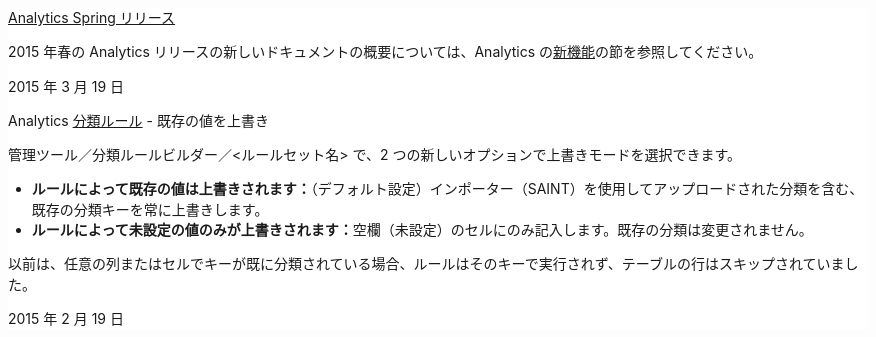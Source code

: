   <tr> 
   <td colname="col1"> <a href="../../c-legacy-releases/2015/03192015.md#concept_3DD490B0F7DD4157BD55519762B53B0C" format="dita" scope="local"> Analytics Spring リリース </a> </td> 
   <td colname="col2"> <p>2015 年春の Analytics リリースの新しいドキュメントの概要については、Analytics の<a href="../../c-legacy-releases/2015/03192015.md#analytics" format="dita" scope="local">新機能</a>の節を参照してください。 </p> </td> 
   <td colname="col3"> <p>2015 年 3 月 19 日 </p> </td> 
  </tr> 
  <tr> 
   <td colname="col1"> <p>Analytics <a href="https://marketing.adobe.com/resources/help/en_US/reference/classification_rule_set.html" format="https" scope="external">分類ルール</a> - 既存の値を上書き </p> </td> 
   <td colname="col2"> <p><span class="uicontrol">管理ツール</span>／<span class="uicontrol">分類ルールビルダー</span>／<span class="term">&lt;ルールセット名&gt;</span> で、2 つの新しいオプションで上書きモードを選択できます。 </p> 
    <ul id="ul_0CF49177F4C84540B43A778EC7317FB0"> 
     <li id="li_01B970B834C548628C720E4CD79CEFD4"> <b>ルールによって既存の値は上書きされます：</b>（デフォルト設定）インポーター（SAINT）を使用してアップロードされた分類を含む、既存の分類キーを常に上書きします。 </li> 
     <li id="li_CA05A9D2C63A42DFA04FD0C66AFA38F4"> <b>ルールによって未設定の値のみが上書きされます：</b>空欄（未設定）のセルにのみ記入します。既存の分類は変更されません。 </li> 
    </ul> <p>以前は、任意の列またはセルでキーが既に分類されている場合、ルールはそのキーで実行されず、テーブルの行はスキップされていました。 </p> </td> 
   <td colname="col3"> <p>2015 年 2 月 19 日 </p> </td> 
  </tr> 
 </tbody> 
</table>

